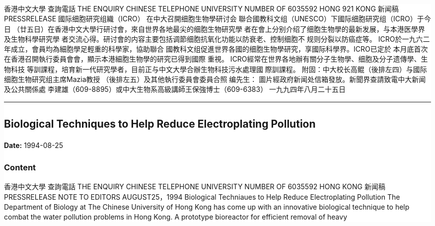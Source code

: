 香港中文大學
查詢電話
THE
ENQUIRY
CHINESE
TELEPHONE
UNIVERSITY
NUMBER
OF
6035592
HONG
921
KONG
新闻稿PRESSRELEASE
國际细胞研究组織（ICRO）
在中大召開细胞生物學研讨会
聯合國教科文组（UNESCO）下國际细胞研究组（ICRO）于今日
（廿五日）在香港中文大學行研讨會，來自世界各地最尖的细胞生物研究學
者在會上分别介绍了细胞生物學的最新发展，与本港医學界及生物科學研究學
者交流心得。研讨會的内容主要包括调節细胞抗氧化功能以防衰老、控制细胞不
规则分裂以防癌症等。
ICRO於一九六二年成立，會員均為細胞學足輕重的科學家，協助聯合
國教科文组促進世界各國的细胞生物學研究，享國际科學界。ICRO已定於
本月底首次在香港召開執行委員會會，顯示本港細胞生物學的研究已得到國際
重視。
ICRO經常在世界各地辦有關分子生物學、细胞及分子遗傳學、生物科技
等訓課程，培育新一代研究學者，目前正与中文大學合辦生物科技污水處理國
際訓課程。
附固：中大校长高鲲（後排左四）与國际细胞生物研究组主席Mazia教授
（後排左五）及其他執行委員會委員合照
编先生：
圖片經政府新闻处信箱發放。新聞界查請致電中大新闻及公共關係處
李建雄（609-8895）或中大生物系高級講師王保強博士（609-6383）
一九九四年八月二十五日

---

## Biological Techniques to Help Reduce Electroplating Pollution

**Date:** 1994-08-25

### Content

香港中文大學
查詢電話
THE
ENQUIRY
CHINESE
TELEPHONE
UNIVERSITY
NUMBER
OF
6035592
HONG
KONG
新闻稿PRESSRELEASE
NOTE TO EDITORS
AUGUST25，1994
Biological Techniaues to Help Reduce Electroplating Pollution
The Department of Biology at The Chinese University of
Hong Kong has come up with an innovative biological technique to
help combat the water pollution problems in Hong Kong.
A prototype bioreactor for efficient removal of heavy